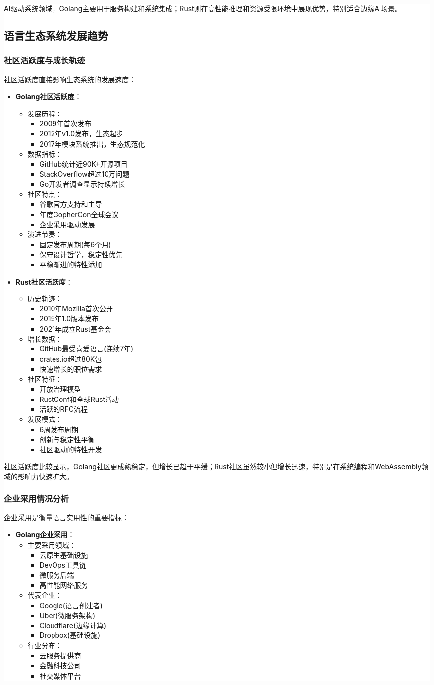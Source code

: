 AI驱动系统领域，Golang主要用于服务构建和系统集成；Rust则在高性能推理和资源受限环境中展现优势，特别适合边缘AI场景。

## 语言生态系统发展趋势

### 社区活跃度与成长轨迹

社区活跃度直接影响生态系统的发展速度：

- **Golang社区活跃度**：
  - 发展历程：
    - 2009年首次发布
    - 2012年v1.0发布，生态起步
    - 2017年模块系统推出，生态规范化
  - 数据指标：
    - GitHub统计近90K+开源项目
    - StackOverflow超过10万问题
    - Go开发者调查显示持续增长
  - 社区特点：
    - 谷歌官方支持和主导
    - 年度GopherCon全球会议
    - 企业采用驱动发展
  - 演进节奏：
    - 固定发布周期(每6个月)
    - 保守设计哲学，稳定性优先
    - 平稳渐进的特性添加

- **Rust社区活跃度**：
  - 历史轨迹：
    - 2010年Mozilla首次公开
    - 2015年1.0版本发布
    - 2021年成立Rust基金会
  - 增长数据：
    - GitHub最受喜爱语言(连续7年)
    - crates.io超过80K包
    - 快速增长的职位需求
  - 社区特征：
    - 开放治理模型
    - RustConf和全球Rust活动
    - 活跃的RFC流程
  - 发展模式：
    - 6周发布周期
    - 创新与稳定性平衡
    - 社区驱动的特性开发

社区活跃度比较显示，Golang社区更成熟稳定，但增长已趋于平缓；Rust社区虽然较小但增长迅速，特别是在系统编程和WebAssembly领域的影响力快速扩大。

### 企业采用情况分析

企业采用是衡量语言实用性的重要指标：

- **Golang企业采用**：
  - 主要采用领域：
    - 云原生基础设施
    - DevOps工具链
    - 微服务后端
    - 高性能网络服务
  - 代表企业：
    - Google(语言创建者)
    - Uber(微服务架构)
    - Cloudflare(边缘计算)
    - Dropbox(基础设施)
  - 行业分布：
    - 云服务提供商
    - 金融科技公司
    - 社交媒体平台